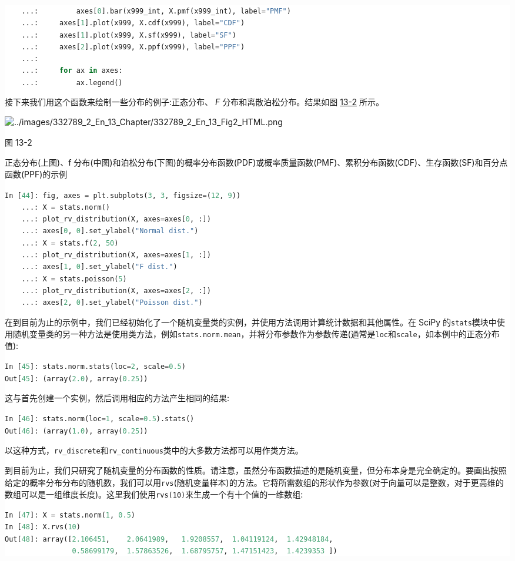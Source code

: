 ```py
    ...:         axes[0].bar(x999_int, X.pmf(x999_int), label="PMF")
    ...:     axes[1].plot(x999, X.cdf(x999), label="CDF")
    ...:     axes[1].plot(x999, X.sf(x999), label="SF")
    ...:     axes[2].plot(x999, X.ppf(x999), label="PPF")
    ...:
    ...:     for ax in axes:
    ...:         ax.legend()

```

接下来我们用这个函数来绘制一些分布的例子:正态分布、 *F* 分布和离散泊松分布。结果如图 [13-2](#Fig2) 所示。

![../images/332789_2_En_13_Chapter/332789_2_En_13_Fig2_HTML.png](../images/332789_2_En_13_Chapter/332789_2_En_13_Fig2_HTML.png)

图 13-2

正态分布(上图)、f 分布(中图)和泊松分布(下图)的概率分布函数(PDF)或概率质量函数(PMF)、累积分布函数(CDF)、生存函数(SF)和百分点函数(PPF)的示例

```py
In [44]: fig, axes = plt.subplots(3, 3, figsize=(12, 9))
​    ...: X = stats.norm()
    ...: plot_rv_distribution(X, axes=axes[0, :])
    ...: axes[0, 0].set_ylabel("Normal dist.")
    ...: X = stats.f(2, 50)
    ...: plot_rv_distribution(X, axes=axes[1, :])
    ...: axes[1, 0].set_ylabel("F dist.")
    ...: X = stats.poisson(5)
    ...: plot_rv_distribution(X, axes=axes[2, :])
    ...: axes[2, 0].set_ylabel("Poisson dist.") 

```

在到目前为止的示例中，我们已经初始化了一个随机变量类的实例，并使用方法调用计算统计数据和其他属性。在 SciPy 的`stats`模块中使用随机变量类的另一种方法是使用类方法，例如`stats.norm.mean`，并将分布参数作为参数传递(通常是`loc`和`scale`，如本例中的正态分布值):

```py
In [45]: stats.norm.stats(loc=2, scale=0.5)
Out[45]: (array(2.0), array(0.25))

```

这与首先创建一个实例，然后调用相应的方法产生相同的结果:

```py
In [46]: stats.norm(loc=1, scale=0.5).stats()
Out[46]: (array(1.0), array(0.25))

```

以这种方式，`rv_discrete`和`rv_continuous`类中的大多数方法都可以用作类方法。

到目前为止，我们只研究了随机变量的分布函数的性质。请注意，虽然分布函数描述的是随机变量，但分布本身是完全确定的。要画出按照给定的概率分布分布的随机数，我们可以用`rvs`(随机变量样本)的方法。它将所需数组的形状作为参数(对于向量可以是整数，对于更高维的数组可以是一组维度长度)。这里我们使用`rvs(10)`来生成一个有十个值的一维数组:

```py
In [47]: X = stats.norm(1, 0.5)
In [48]: X.rvs(10)
Out[48]: array([2.106451,    2.0641989,   1.9208557,  1.04119124,  1.42948184,
                0.58699179,  1.57863526,  1.68795757, 1.47151423,  1.4239353 ])

```
